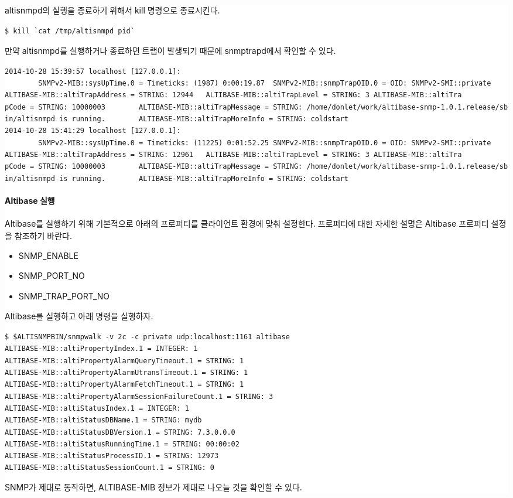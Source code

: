 altisnmpd의 실행을 종료하기 위해서 kill 명령으로 종료시킨다.

```
$ kill `cat /tmp/altisnmpd pid`
```

만약 altisnmpd를 실행하거나 종료하면 트랩이 발생되기 때문에 snmptrapd에서 확인할
수 있다.

```
2014-10-28 15:39:57 localhost [127.0.0.1]:
        SNMPv2-MIB::sysUpTime.0 = Timeticks: (1987) 0:00:19.87  SNMPv2-MIB::snmpTrapOID.0 = OID: SNMPv2-SMI::private    ALTIBASE-MIB::altiTrapAddress = STRING: 12944   ALTIBASE-MIB::altiTrapLevel = STRING: 3 ALTIBASE-MIB::altiTra
pCode = STRING: 10000003        ALTIBASE-MIB::altiTrapMessage = STRING: /home/donlet/work/altibase-snmp-1.0.1.release/sbin/altisnmpd is running.        ALTIBASE-MIB::altiTrapMoreInfo = STRING: coldstart
2014-10-28 15:41:29 localhost [127.0.0.1]:
        SNMPv2-MIB::sysUpTime.0 = Timeticks: (11225) 0:01:52.25 SNMPv2-MIB::snmpTrapOID.0 = OID: SNMPv2-SMI::private    ALTIBASE-MIB::altiTrapAddress = STRING: 12961   ALTIBASE-MIB::altiTrapLevel = STRING: 3 ALTIBASE-MIB::altiTra
pCode = STRING: 10000003        ALTIBASE-MIB::altiTrapMessage = STRING: /home/donlet/work/altibase-snmp-1.0.1.release/sbin/altisnmpd is running.        ALTIBASE-MIB::altiTrapMoreInfo = STRING: coldstart
```

#### Altibase 실행

Altibase를 실행하기 위해 기본적으로 아래의 프로퍼티를 클라이언트 환경에 맞춰
설정한다. 프로퍼티에 대한 자세한 설명은 Altibase 프로퍼티 설정을 참조하기
바란다.

-   SNMP_ENABLE

-   SNMP_PORT_NO

-   SNMP_TRAP_PORT_NO

Altibase를 실행하고 아래 명령을 실행하자.

```
$ $ALTISNMPBIN/snmpwalk -v 2c -c private udp:localhost:1161 altibase
ALTIBASE-MIB::altiPropertyIndex.1 = INTEGER: 1
ALTIBASE-MIB::altiPropertyAlarmQueryTimeout.1 = STRING: 1
ALTIBASE-MIB::altiPropertyAlarmUtransTimeout.1 = STRING: 1
ALTIBASE-MIB::altiPropertyAlarmFetchTimeout.1 = STRING: 1
ALTIBASE-MIB::altiPropertyAlarmSessionFailureCount.1 = STRING: 3
ALTIBASE-MIB::altiStatusIndex.1 = INTEGER: 1
ALTIBASE-MIB::altiStatusDBName.1 = STRING: mydb
ALTIBASE-MIB::altiStatusDBVersion.1 = STRING: 7.3.0.0.0
ALTIBASE-MIB::altiStatusRunningTime.1 = STRING: 00:00:02
ALTIBASE-MIB::altiStatusProcessID.1 = STRING: 12973
ALTIBASE-MIB::altiStatusSessionCount.1 = STRING: 0
```

SNMP가 제대로 동작하면, ALTIBASE-MIB 정보가 제대로 나오늘 것을 확인할 수 있다.
